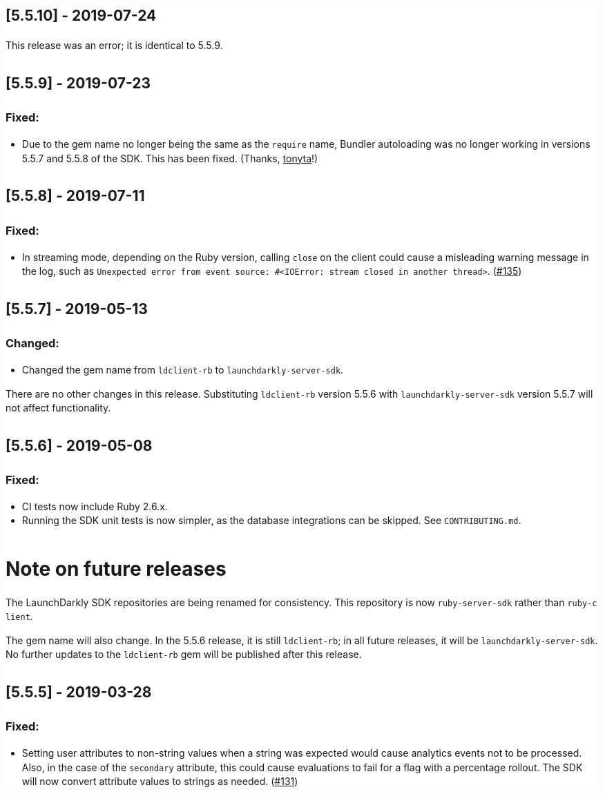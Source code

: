
## [5.5.10] - 2019-07-24
This release was an error; it is identical to 5.5.9.

## [5.5.9] - 2019-07-23
### Fixed:
- Due to the gem name no longer being the same as the `require` name, Bundler autoloading was no longer working in versions 5.5.7 and 5.5.8 of the SDK. This has been fixed. (Thanks, [tonyta](https://github.com/launchdarkly/ruby-server-sdk/pull/137)!)

## [5.5.8] - 2019-07-11
### Fixed:
- In streaming mode, depending on the Ruby version, calling `close` on the client could cause a misleading warning message in the log, such as `Unexpected error from event source: #<IOError: stream closed in another thread>`. ([#135](https://github.com/launchdarkly/ruby-server-sdk/issues/135))

## [5.5.7] - 2019-05-13
### Changed:
- Changed the gem name from `ldclient-rb` to `launchdarkly-server-sdk`.

There are no other changes in this release. Substituting `ldclient-rb` version 5.5.6 with `launchdarkly-server-sdk` version 5.5.7 will not affect functionality.

## [5.5.6] - 2019-05-08
### Fixed:
- CI tests now include Ruby 2.6.x.
- Running the SDK unit tests is now simpler, as the database integrations can be skipped. See `CONTRIBUTING.md`.

# Note on future releases

The LaunchDarkly SDK repositories are being renamed for consistency. This repository is now `ruby-server-sdk` rather than `ruby-client`.

The gem name will also change. In the 5.5.6 release, it is still `ldclient-rb`; in all future releases, it will be `launchdarkly-server-sdk`. No further updates to the `ldclient-rb` gem will be published after this release.


## [5.5.5] - 2019-03-28
### Fixed:
- Setting user attributes to non-string values when a string was expected would cause analytics events not to be processed. Also, in the case of the `secondary` attribute, this could cause evaluations to fail for a flag with a percentage rollout. The SDK will now convert attribute values to strings as needed. ([#131](https://github.com/launchdarkly/ruby-server-sdk/issues/131))
